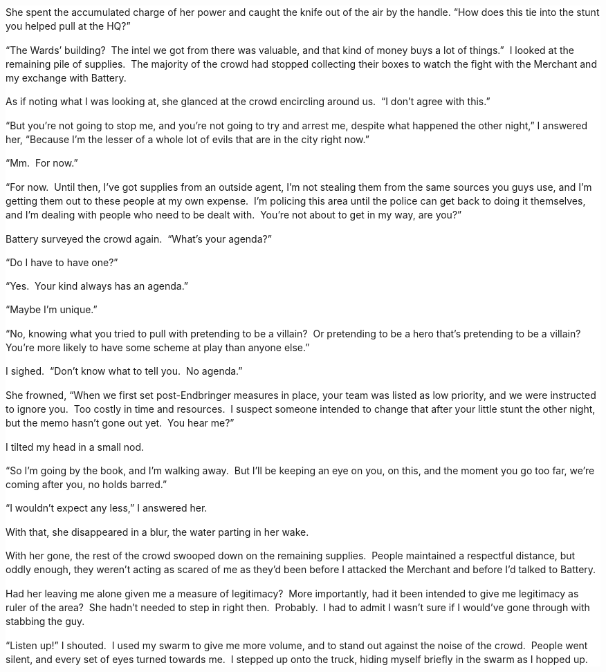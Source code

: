 She spent the accumulated charge of her power and caught the knife out of the air by the handle. “How does this tie into the stunt you helped pull at the HQ?”

“The Wards’ building?  The intel we got from there was valuable, and that kind of money buys a lot of things.”  I looked at the remaining pile of supplies.  The majority of the crowd had stopped collecting their boxes to watch the fight with the Merchant and my exchange with Battery.

As if noting what I was looking at, she glanced at the crowd encircling around us.  “I don’t agree with this.”

“But you’re not going to stop me, and you’re not going to try and arrest me, despite what happened the other night,” I answered her, “Because I’m the lesser of a whole lot of evils that are in the city right now.”

“Mm.  For now.”

“For now.  Until then, I’ve got supplies from an outside agent, I’m not stealing them from the same sources you guys use, and I’m getting them out to these people at my own expense.  I’m policing this area until the police can get back to doing it themselves, and I’m dealing with people who need to be dealt with.  You’re not about to get in my way, are you?”

Battery surveyed the crowd again.  “What’s your agenda?”

“Do I have to have one?”

“Yes.  Your kind always has an agenda.”

“Maybe I’m unique.”

“No, knowing what you tried to pull with pretending to be a villain?  Or pretending to be a hero that’s pretending to be a villain?  You’re more likely to have some scheme at play than anyone else.”

I sighed.  “Don’t know what to tell you.  No agenda.”

She frowned, “When we first set post-Endbringer measures in place, your team was listed as low priority, and we were instructed to ignore you.  Too costly in time and resources.  I suspect someone intended to change that after your little stunt the other night, but the memo hasn’t gone out yet.  You hear me?”

I tilted my head in a small nod.

“So I’m going by the book, and I’m walking away.  But I’ll be keeping an eye on you, on this, and the moment you go too far, we’re coming after you, no holds barred.”

“I wouldn’t expect any less,” I answered her.

With that, she disappeared in a blur, the water parting in her wake.

With her gone, the rest of the crowd swooped down on the remaining supplies.  People maintained a respectful distance, but oddly enough, they weren’t acting as scared of me as they’d been before I attacked the Merchant and before I’d talked to Battery.

Had her leaving me alone given me a measure of legitimacy?  More importantly, had it been intended to give me legitimacy as ruler of the area?  She hadn’t needed to step in right then.  Probably.  I had to admit I wasn’t sure if I would’ve gone through with stabbing the guy.

“Listen up!” I shouted.  I used my swarm to give me more volume, and to stand out against the noise of the crowd.  People went silent, and every set of eyes turned towards me.  I stepped up onto the truck, hiding myself briefly in the swarm as I hopped up.
